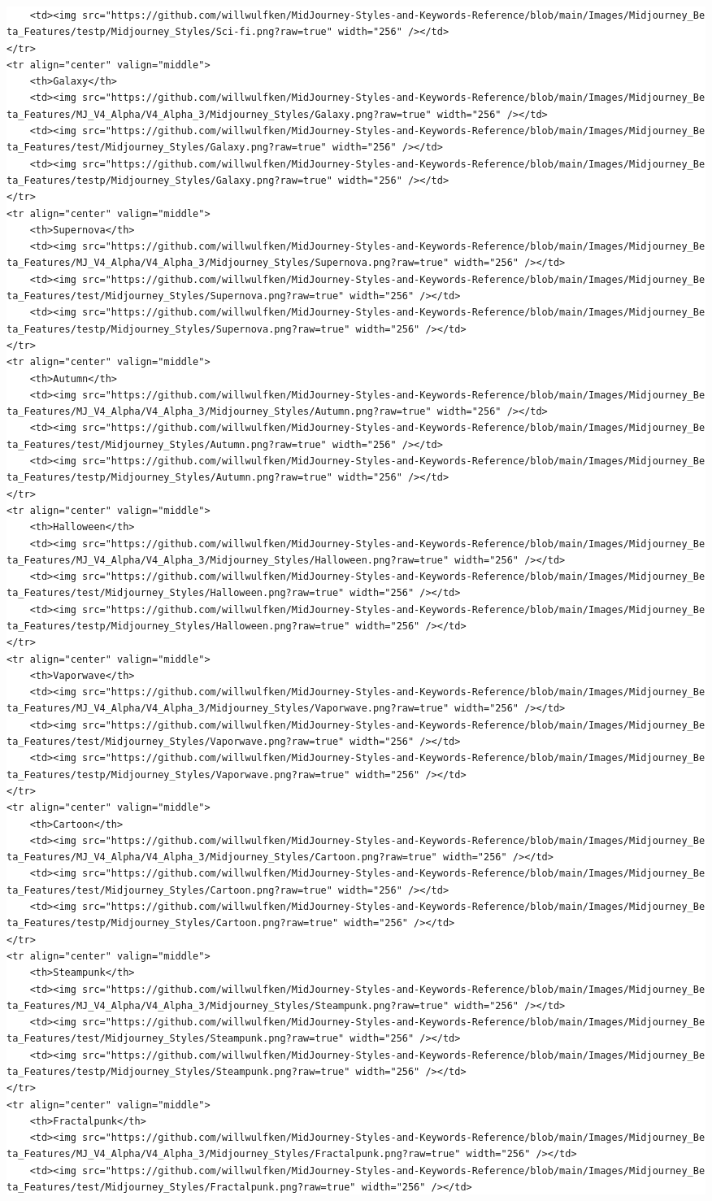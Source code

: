         <td><img src="https://github.com/willwulfken/MidJourney-Styles-and-Keywords-Reference/blob/main/Images/Midjourney_Beta_Features/testp/Midjourney_Styles/Sci-fi.png?raw=true" width="256" /></td>
    </tr>
    <tr align="center" valign="middle">
        <th>Galaxy</th>
    	<td><img src="https://github.com/willwulfken/MidJourney-Styles-and-Keywords-Reference/blob/main/Images/Midjourney_Beta_Features/MJ_V4_Alpha/V4_Alpha_3/Midjourney_Styles/Galaxy.png?raw=true" width="256" /></td>
        <td><img src="https://github.com/willwulfken/MidJourney-Styles-and-Keywords-Reference/blob/main/Images/Midjourney_Beta_Features/test/Midjourney_Styles/Galaxy.png?raw=true" width="256" /></td>
        <td><img src="https://github.com/willwulfken/MidJourney-Styles-and-Keywords-Reference/blob/main/Images/Midjourney_Beta_Features/testp/Midjourney_Styles/Galaxy.png?raw=true" width="256" /></td>
    </tr>
    <tr align="center" valign="middle">
        <th>Supernova</th>
        <td><img src="https://github.com/willwulfken/MidJourney-Styles-and-Keywords-Reference/blob/main/Images/Midjourney_Beta_Features/MJ_V4_Alpha/V4_Alpha_3/Midjourney_Styles/Supernova.png?raw=true" width="256" /></td>
        <td><img src="https://github.com/willwulfken/MidJourney-Styles-and-Keywords-Reference/blob/main/Images/Midjourney_Beta_Features/test/Midjourney_Styles/Supernova.png?raw=true" width="256" /></td>
        <td><img src="https://github.com/willwulfken/MidJourney-Styles-and-Keywords-Reference/blob/main/Images/Midjourney_Beta_Features/testp/Midjourney_Styles/Supernova.png?raw=true" width="256" /></td>
    </tr>
    <tr align="center" valign="middle">
        <th>Autumn</th>
    	<td><img src="https://github.com/willwulfken/MidJourney-Styles-and-Keywords-Reference/blob/main/Images/Midjourney_Beta_Features/MJ_V4_Alpha/V4_Alpha_3/Midjourney_Styles/Autumn.png?raw=true" width="256" /></td>
        <td><img src="https://github.com/willwulfken/MidJourney-Styles-and-Keywords-Reference/blob/main/Images/Midjourney_Beta_Features/test/Midjourney_Styles/Autumn.png?raw=true" width="256" /></td>
        <td><img src="https://github.com/willwulfken/MidJourney-Styles-and-Keywords-Reference/blob/main/Images/Midjourney_Beta_Features/testp/Midjourney_Styles/Autumn.png?raw=true" width="256" /></td>
    </tr>
    <tr align="center" valign="middle">
        <th>Halloween</th>
    	<td><img src="https://github.com/willwulfken/MidJourney-Styles-and-Keywords-Reference/blob/main/Images/Midjourney_Beta_Features/MJ_V4_Alpha/V4_Alpha_3/Midjourney_Styles/Halloween.png?raw=true" width="256" /></td>
        <td><img src="https://github.com/willwulfken/MidJourney-Styles-and-Keywords-Reference/blob/main/Images/Midjourney_Beta_Features/test/Midjourney_Styles/Halloween.png?raw=true" width="256" /></td>
        <td><img src="https://github.com/willwulfken/MidJourney-Styles-and-Keywords-Reference/blob/main/Images/Midjourney_Beta_Features/testp/Midjourney_Styles/Halloween.png?raw=true" width="256" /></td>
    </tr>
    <tr align="center" valign="middle">
        <th>Vaporwave</th>
    	<td><img src="https://github.com/willwulfken/MidJourney-Styles-and-Keywords-Reference/blob/main/Images/Midjourney_Beta_Features/MJ_V4_Alpha/V4_Alpha_3/Midjourney_Styles/Vaporwave.png?raw=true" width="256" /></td>
        <td><img src="https://github.com/willwulfken/MidJourney-Styles-and-Keywords-Reference/blob/main/Images/Midjourney_Beta_Features/test/Midjourney_Styles/Vaporwave.png?raw=true" width="256" /></td>
        <td><img src="https://github.com/willwulfken/MidJourney-Styles-and-Keywords-Reference/blob/main/Images/Midjourney_Beta_Features/testp/Midjourney_Styles/Vaporwave.png?raw=true" width="256" /></td>
    </tr>
    <tr align="center" valign="middle">
        <th>Cartoon</th>
    	<td><img src="https://github.com/willwulfken/MidJourney-Styles-and-Keywords-Reference/blob/main/Images/Midjourney_Beta_Features/MJ_V4_Alpha/V4_Alpha_3/Midjourney_Styles/Cartoon.png?raw=true" width="256" /></td>
        <td><img src="https://github.com/willwulfken/MidJourney-Styles-and-Keywords-Reference/blob/main/Images/Midjourney_Beta_Features/test/Midjourney_Styles/Cartoon.png?raw=true" width="256" /></td>
        <td><img src="https://github.com/willwulfken/MidJourney-Styles-and-Keywords-Reference/blob/main/Images/Midjourney_Beta_Features/testp/Midjourney_Styles/Cartoon.png?raw=true" width="256" /></td>
    </tr>
    <tr align="center" valign="middle">
        <th>Steampunk</th>
    	<td><img src="https://github.com/willwulfken/MidJourney-Styles-and-Keywords-Reference/blob/main/Images/Midjourney_Beta_Features/MJ_V4_Alpha/V4_Alpha_3/Midjourney_Styles/Steampunk.png?raw=true" width="256" /></td>
        <td><img src="https://github.com/willwulfken/MidJourney-Styles-and-Keywords-Reference/blob/main/Images/Midjourney_Beta_Features/test/Midjourney_Styles/Steampunk.png?raw=true" width="256" /></td>
        <td><img src="https://github.com/willwulfken/MidJourney-Styles-and-Keywords-Reference/blob/main/Images/Midjourney_Beta_Features/testp/Midjourney_Styles/Steampunk.png?raw=true" width="256" /></td>
    </tr>
    <tr align="center" valign="middle">
        <th>Fractalpunk</th>
    	<td><img src="https://github.com/willwulfken/MidJourney-Styles-and-Keywords-Reference/blob/main/Images/Midjourney_Beta_Features/MJ_V4_Alpha/V4_Alpha_3/Midjourney_Styles/Fractalpunk.png?raw=true" width="256" /></td>
        <td><img src="https://github.com/willwulfken/MidJourney-Styles-and-Keywords-Reference/blob/main/Images/Midjourney_Beta_Features/test/Midjourney_Styles/Fractalpunk.png?raw=true" width="256" /></td>